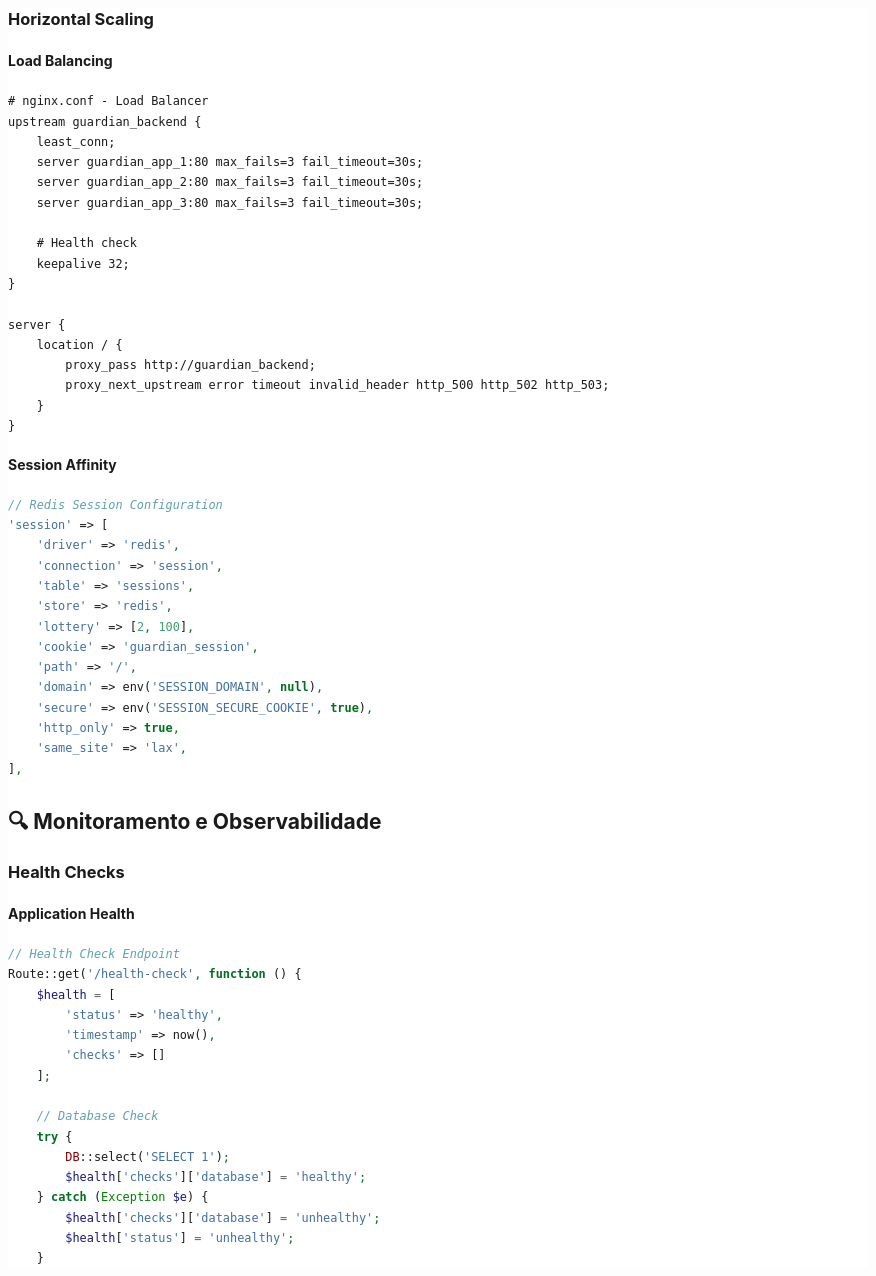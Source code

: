 ### Horizontal Scaling

#### Load Balancing
```nginx
# nginx.conf - Load Balancer
upstream guardian_backend {
    least_conn;
    server guardian_app_1:80 max_fails=3 fail_timeout=30s;
    server guardian_app_2:80 max_fails=3 fail_timeout=30s;
    server guardian_app_3:80 max_fails=3 fail_timeout=30s;
    
    # Health check
    keepalive 32;
}

server {
    location / {
        proxy_pass http://guardian_backend;
        proxy_next_upstream error timeout invalid_header http_500 http_502 http_503;
    }
}
```

#### Session Affinity
```php
// Redis Session Configuration
'session' => [
    'driver' => 'redis',
    'connection' => 'session',
    'table' => 'sessions',
    'store' => 'redis',
    'lottery' => [2, 100],
    'cookie' => 'guardian_session',
    'path' => '/',
    'domain' => env('SESSION_DOMAIN', null),
    'secure' => env('SESSION_SECURE_COOKIE', true),
    'http_only' => true,
    'same_site' => 'lax',
],
```

## 🔍 Monitoramento e Observabilidade

### Health Checks

#### Application Health
```php
// Health Check Endpoint
Route::get('/health-check', function () {
    $health = [
        'status' => 'healthy',
        'timestamp' => now(),
        'checks' => []
    ];

    // Database Check
    try {
        DB::select('SELECT 1');
        $health['checks']['database'] = 'healthy';
    } catch (Exception $e) {
        $health['checks']['database'] = 'unhealthy';
        $health['status'] = 'unhealthy';
    }
```